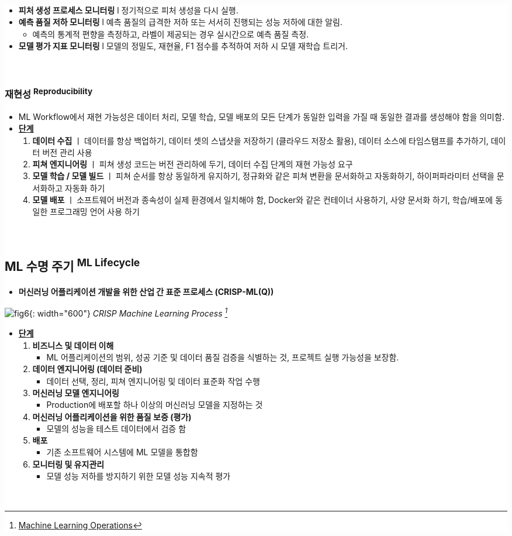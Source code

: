   - **피처 생성 프로세스 모니터링** l 정기적으로 피처 생성을 다시 실행.
  - **예측 품질 저하 모니터링** l 예측 품질의 급격한 저하 또는 서서히 진행되는 성능 저하에 대한 알림.
    - 예측의 통계적 편향을 측정하고, 라벨이 제공되는 경우 실시간으로 예측 품질 측정.
  - **모델 평가 지표 모니터링** l 모델의 정밀도, 재현율, F1 점수를 추적하여 저하 시 모델 재학습 트리거.


&nbsp;
&nbsp;
&nbsp;



### **재현성 <sup>Reproducibility</sup>**

- ML Workflow에서 재현 가능성은 데이터 처리, 모델 학습, 모델 배포의 모든 단계가 동일한 입력을 가질 때 동일한 결과를 생성해야 함을 의미함.
- **<u>단계</u>**
  1. **데이터 수집** ㅣ 데이터를 항상 백업하기, 데이터 셋의 스냅샷을 저장하기 (클라우드 저장소 활용), 데이터 소스에 타임스탬프를 추가하기, 데이터 버전 관리 사용
  2. **피쳐 엔지니어링** ㅣ 피쳐 생성 코드는 버전 관리하에 두기, 데이터 수집 단계의 재현 가능성 요구
  3. **모델 학습 / 모델 빌드** ㅣ 피쳐 순서를 항상 동일하게 유지하기, 정규화와 같은 피쳐 변환을 문서화하고 자동화하기, 하이퍼파라미터 선택을 문서화하고 자동화 하기
  4. **모델 배포** ㅣ 소프트웨어 버전과 종속성이 실제 환경에서 일치해야 함, Docker와 같은 컨테이너 사용하기, 사양 문서화 하기, 학습/배포에 동일한 프로그래밍 언어 사용 하기


&nbsp;
&nbsp;
&nbsp;



## **ML 수명 주기 <sup>ML Lifecycle</sup>**

- **머신러닝 어플리케이션 개발을 위한 산업 간 표준 프로세스 (CRISP-ML(Q))**

![fig6](20240901-6.jpg){: width="600"}
_CRISP Machine Learning Process [^ref1]_



- **<u>단계</u>**
  1. **비즈니스 및 데이터 이해**
     - ML 어플리케이션의 범위, 성공 기준 및 데이터 품질 검증을 식별하는 것, 프로젝트 실행 가능성을 보장함.
  2. **데이터 엔지니어링 (데이터 준비)**
     - 데이터 선택, 정리, 피쳐 엔지니어링 및 데이터 표준화 작업 수행
  3. **머신러닝 모델 엔지니어링**
     - Production에 배포할 하나 이상의 머신러닝 모델을 지정하는 것
  4. **머신러닝 어플리케이션을 위한 품질 보증 (평가)**
     - 모델의 성능을 테스트 데이터에서 검증 함
  5. **배포**
     - 기존 소프트웨어 시스템에 ML 모델을 통합함
  6. **모니터링 및 유지관리**
     - 모델 성능 저하를 방지하기 위한 모델 성능 지속적 평가


&nbsp;
&nbsp;
&nbsp;


[^ref1]: [Machine Learning Operations](https://ml-ops.org/)
[^ref2]: [ML Test Score: A Rubric for ML Production Readiness and Technical Debt Reduction by E. Breck et al.](https://research.google/pubs/the-ml-test-score-a-rubric-for-ml-production-readiness-and-technical-debt-reduction/)
[^ref3]: [Machine Learning Engineer Roadmap in 2021](https://github.com/chris-chris/ml-engineer-roadmap)